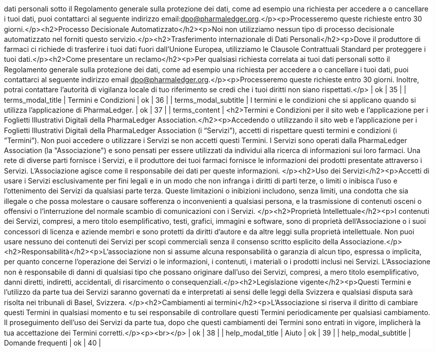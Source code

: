 dati personali sotto il Regolamento generale sulla protezione dei dati, come ad esempio una richiesta per accedere a o cancellare i tuoi dati, puoi contattarci al seguente indirizzo email:dpo@pharmaledger.org.&lt;/p&gt;&lt;p&gt;Processeremo queste richieste entro 30 giorni.&lt;/p&gt;&lt;h2&gt;Processo Decisionale Automatizzato&lt;/h2&gt;&lt;p&gt;Noi non utilizziamo nessun tipo di processo decisionale automatizzato nel forniti questo servizio.&lt;/p&gt;&lt;h2&gt;Trasferimento internazionale di Dati Personali&lt;/h2&gt;&lt;p&gt;Dove il produttore di farmaci ci richiede di trasferire i tuoi dati fuori dall’Unione Europea, utilizziamo le Clausole Contrattuali Standard per proteggere i tuoi dati.&lt;/p&gt;&lt;h2&gt;Come presentare un reclamo&lt;/h2&gt;&lt;p&gt;Per qualsiasi richiesta correlata ai tuoi dati personali sotto il Regolamento generale sulla protezione dei dati, come ad esempio una richiesta per accedere a o cancellare i tuoi dati, puoi contattarci al seguente indirizzo email dpo@pharmaledger.org.&lt;/p&gt;&lt;p&gt;Processeremo queste richieste entro 30 giorni. Inoltre, potrai contattare l’autorità di vigilanza locale di tuo riferimento se credi che i tuoi diritti non siano rispettati.&lt;/p&gt; | ok | 35 |
| terms_modal_title | Termini e Condizioni | ok | 36 |
| terms_modal_subtitle | I termini e le condizioni che si applicano quando si utilizza l’applicazione di PharmaLedger. | ok | 37 |
| terms_content | &lt;h2&gt;Termini e Condizioni per il sito web e l’applicazione per i Foglietti Illustrativi Digitali della PharmaLedger Association.&lt;/h2&gt;&lt;p&gt;Accedendo o utilizzando il sito web e l’applicazione per i Foglietti Illustrativi Digitali della PharmaLedger Association (i “Servizi”), accetti di rispettare questi termini e condizioni (i ”Termini”). Non puoi accedere o utilizzare i Servizi se non accetti questi Termini. I Servizi sono operati dalla PharmaLedger Association (la "Associazione") e sono pensati per essere utilizzati da individui alla ricerca di informazioni sui loro farmaci. Una rete di diverse parti fornisce i Servizi, e il produttore dei tuoi farmaci fornisce le informazioni dei prodotti presentate attraverso i Servizi. L’Associazione agisce come il responsabile dei dati per queste informazioni. &lt;/p&gt;&lt;h2&gt;Uso dei Servizi&lt;/h2&gt;&lt;p&gt;Accetti di usare i Servizi esclusivamente per fini legali e in un modo che non infranga i diritti di parti terze, o limiti o inibisca l’uso e l’ottenimento dei Servizi da qualsiasi parte terza. Queste limitazioni o inibizioni includono, senza limiti, una condotta che sia illegale o che possa molestare o causare sofferenza o inconvenienti a qualsiasi persona, e la trasmissione di contenuti osceni o offensivi o l’interruzione del normale scambio di comunicazioni con i Servizi. &lt;/p&gt;&lt;h2&gt;Proprietà Intellettuale&lt;/h2&gt;&lt;p&gt;I contenuti dei Servizi, compresi, a mero titolo esemplificativo, testi, grafici, immagini e software, sono di proprietà dell’Associazione o i suoi concessori di licenza e aziende membri e sono protetti da diritti d’autore e da altre leggi sulla proprietà intellettuale. Non puoi usare nessuno dei contenuti dei Servizi per scopi commerciali senza il consenso scritto esplicito della Associazione.&lt;/p&gt;&lt;h2&gt;Responsabilità&lt;/h2&gt;&lt;p&gt;L’associazione non si assume alcuna responsabilità o garanzia di alcun tipo, espressa o implicita, per quanto concerne l’operazione dei Servizi o le informazioni, i contenuti, i materiali o i prodotti inclusi nei Servizi. L’Associazione non è responsabile di danni di qualsiasi tipo che possano originare dall’uso dei Servizi, compresi, a mero titolo esemplificativo, danni diretti, indiretti, accidentali, di risarcimento o consequenziali.&lt;/p&gt;&lt;h2&gt;Legislazione vigente&lt;/h2&gt;&lt;p&gt;Questi Termini e l’utilizzo da parte tua dei Servizi saranno governati da e interpretati ai sensi delle leggi della Svizzera e qualsiasi disputa sarà risolta nei tribunali di Basel, Svizzera. &lt;/p&gt;&lt;h2&gt;Cambiamenti ai termini&lt;/h2&gt;&lt;p&gt;L’Associazione si riserva il diritto di cambiare questi Termini in qualsiasi momento e tu sei responsabile di controllare questi Termini periodicamente per qualsiasi cambiamento. Il proseguimento dell’uso dei Servizi da parte tua, dopo che questi cambiamenti dei Termini sono entrati in vigore, implicherà la tua accettazione dei Termini corretti.&lt;/p&gt;&lt;p&gt;&lt;br&gt;&lt;/p&gt; | ok | 38 |
| help_modal_title | Aiuto | ok | 39 |
| help_modal_subtitle | Domande frequenti | ok | 40 |